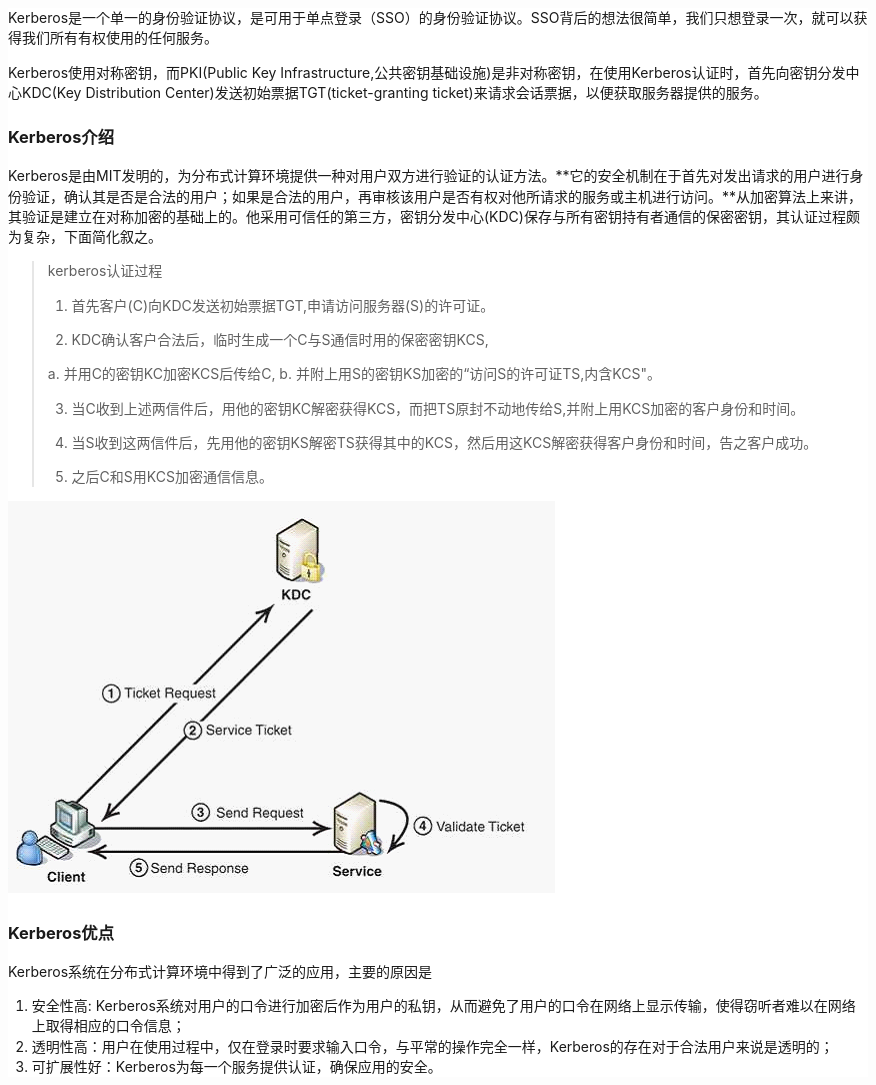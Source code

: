 Kerberos是一个单一的身份验证协议，是可用于单点登录（SSO）的身份验证协议。SSO背后的想法很简单，我们只想登录一次，就可以获得我们所有有权使用的任何服务。

Kerberos使用对称密钥，而PKI(Public Key Infrastructure,公共密钥基础设施)是非对称密钥，在使用Kerberos认证时，首先向密钥分发中心KDC(Key Distribution Center)发送初始票据TGT(ticket-granting ticket)来请求会话票据，以便获取服务器提供的服务。

### Kerberos介绍

Kerberos是由MIT发明的，为分布式计算环境提供一种对用户双方进行验证的认证方法。**它的安全机制在于首先对发出请求的用户进行身份验证，确认其是否是合法的用户；如果是合法的用户，再审核该用户是否有权对他所请求的服务或主机进行访问。**从加密算法上来讲，其验证是建立在对称加密的基础上的。他采用可信任的第三方，密钥分发中心(KDC)保存与所有密钥持有者通信的保密密钥，其认证过程颇为复杂，下面简化叙之。

> kerberos认证过程
>
> 1. 首先客户(C)向KDC发送初始票据TGT,申请访问服务器(S)的许可证。
>
> 2. KDC确认客户合法后，临时生成一个C与S通信时用的保密密钥KCS,
>
>   a. 并用C的密钥KC加密KCS后传给C,
>   b. 并附上用S的密钥KS加密的“访问S的许可证TS,内含KCS"。
>
> 3. 当C收到上述两信件后，用他的密钥KC解密获得KCS，而把TS原封不动地传给S,并附上用KCS加密的客户身份和时间。
>
> 4. 当S收到这两信件后，先用他的密钥KS解密TS获得其中的KCS，然后用这KCS解密获得客户身份和时间，告之客户成功。
>
> 5. 之后C和S用KCS加密通信信息。

![kdc](./kdc.png)

### Kerberos优点

Kerberos系统在分布式计算环境中得到了广泛的应用，主要的原因是

1. 安全性高: Kerberos系统对用户的口令进行加密后作为用户的私钥，从而避免了用户的口令在网络上显示传输，使得窃听者难以在网络上取得相应的口令信息；
2. 透明性高：用户在使用过程中，仅在登录时要求输入口令，与平常的操作完全一样，Kerberos的存在对于合法用户来说是透明的；
3. 可扩展性好：Kerberos为每一个服务提供认证，确保应用的安全。
